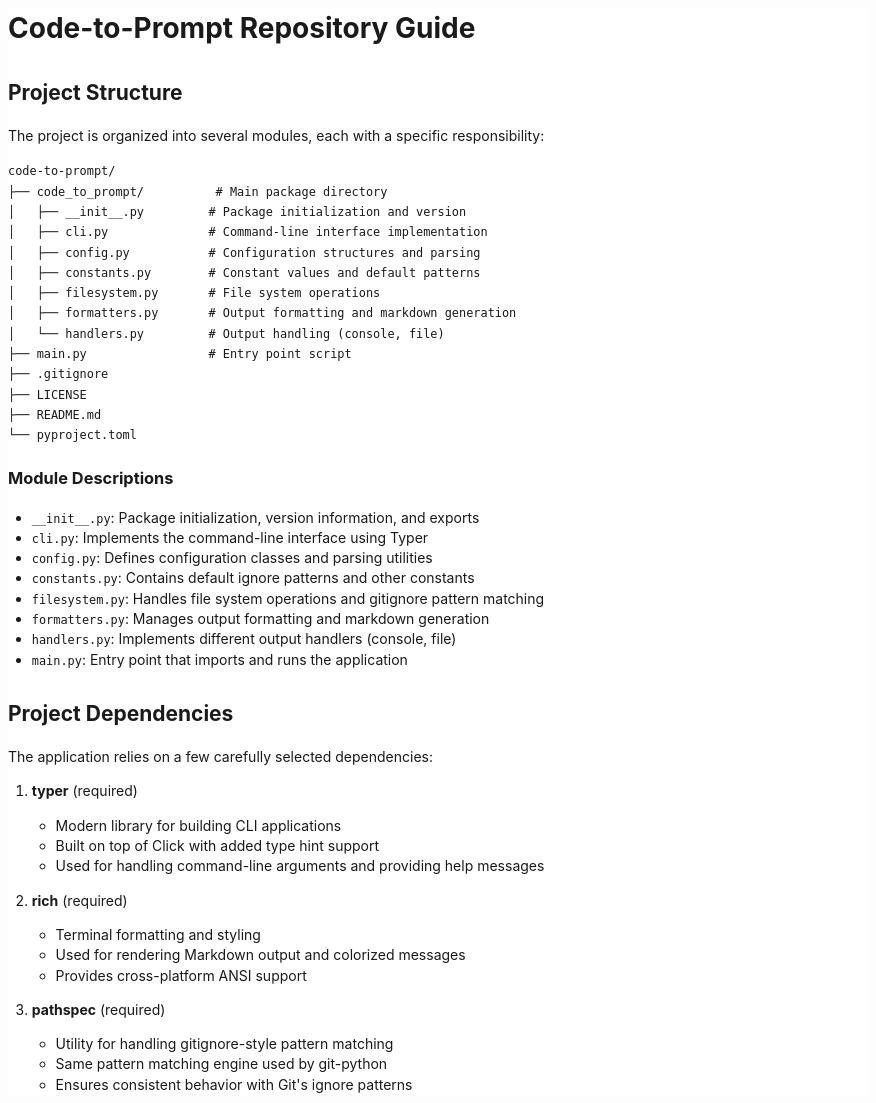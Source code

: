 # Code-to-Prompt Repository Guide

## Project Structure

The project is organized into several modules, each with a specific responsibility:

```
code-to-prompt/
├── code_to_prompt/          # Main package directory
│   ├── __init__.py         # Package initialization and version
│   ├── cli.py              # Command-line interface implementation
│   ├── config.py           # Configuration structures and parsing
│   ├── constants.py        # Constant values and default patterns
│   ├── filesystem.py       # File system operations
│   ├── formatters.py       # Output formatting and markdown generation
│   └── handlers.py         # Output handling (console, file)
├── main.py                 # Entry point script
├── .gitignore
├── LICENSE
├── README.md
└── pyproject.toml
```

### Module Descriptions

- `__init__.py`: Package initialization, version information, and exports
- `cli.py`: Implements the command-line interface using Typer
- `config.py`: Defines configuration classes and parsing utilities
- `constants.py`: Contains default ignore patterns and other constants
- `filesystem.py`: Handles file system operations and gitignore pattern matching
- `formatters.py`: Manages output formatting and markdown generation
- `handlers.py`: Implements different output handlers (console, file)
- `main.py`: Entry point that imports and runs the application

## Project Dependencies

The application relies on a few carefully selected dependencies:

1. **typer** (required)
   - Modern library for building CLI applications
   - Built on top of Click with added type hint support
   - Used for handling command-line arguments and providing help messages

2. **rich** (required)
   - Terminal formatting and styling
   - Used for rendering Markdown output and colorized messages
   - Provides cross-platform ANSI support

3. **pathspec** (required)
   - Utility for handling gitignore-style pattern matching
   - Same pattern matching engine used by git-python
   - Ensures consistent behavior with Git's ignore patterns

